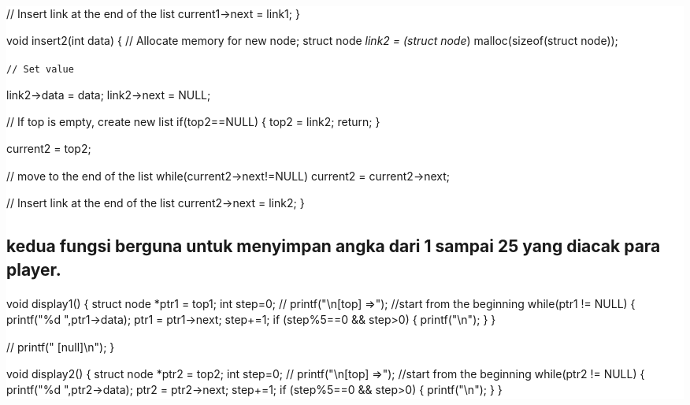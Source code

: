    // Insert link at the end of the list
   current1->next = link1; 
}

void insert2(int data) {
   // Allocate memory for new node;
   struct node *link2 = (struct node*) malloc(sizeof(struct node));

	// Set value 
   link2->data = data;
   link2->next = NULL;

   // If top is empty, create new list
   if(top2==NULL) {
      top2 = link2;
      return;
   }

   current2 = top2;
   
   // move to the end of the list
   while(current2->next!=NULL)
      current2 = current2->next;
   
   // Insert link at the end of the list
   current2->next = link2; 
}

kedua fungsi berguna untuk menyimpan angka dari 1 sampai 25 yang diacak para player.
-----------------------------------------------------------------------------------


void display1() {
   struct node *ptr1 = top1;
   int step=0;
 //  printf("\n[top] =>");
   //start from the beginning
   while(ptr1 != NULL) {
      printf("%d	",ptr1->data);
      ptr1 = ptr1->next;
      step+=1;
      if (step%5==0 && step>0)
	  {
	  	printf("\n");
	  }
   }

  // printf(" [null]\n");
}

void display2() {
   struct node *ptr2 = top2;
   int step=0;
 //  printf("\n[top] =>");
   //start from the beginning
   while(ptr2 != NULL) {
      printf("%d	",ptr2->data);
      ptr2 = ptr2->next;
      step+=1;
      if (step%5==0 && step>0)
	  {
	  	printf("\n");
	  }
   }
   